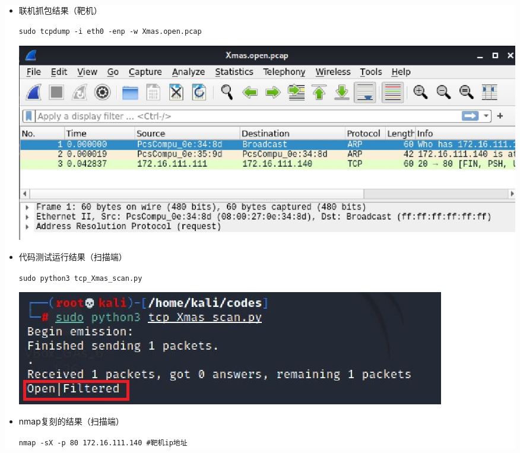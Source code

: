   

  - 联机抓包结果（靶机）

    ```
    sudo tcpdump -i eth0 -enp -w Xmas.open.pcap
    ```

    ![Xmas_开放_pcap](chap0x05_img/Xmas_开放_pcap.jpg)

  - 代码测试运行结果（扫描端）

    ```
    sudo python3 tcp_Xmas_scan.py
    ```

    ![Xmas_开放_代码测试](chap0x05_img/Xmas_开放_代码测试.jpg)

    

  - nmap复刻的结果（扫描端）

    ```
    nmap -sX -p 80 172.16.111.140 #靶机ip地址
    
    ```
